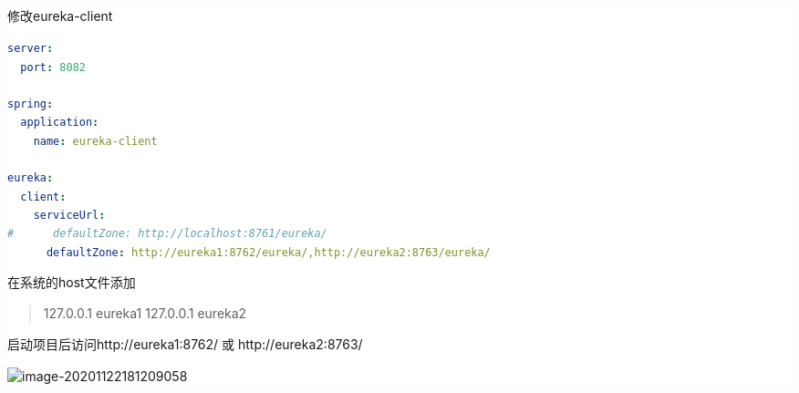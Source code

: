 修改eureka-client

```yaml
server:
  port: 8082

spring:
  application:
    name: eureka-client

eureka:
  client:
    serviceUrl:
#      defaultZone: http://localhost:8761/eureka/
      defaultZone: http://eureka1:8762/eureka/,http://eureka2:8763/eureka/

```

在系统的host文件添加

> 127.0.0.1       eureka1
> 127.0.0.1       eureka2

启动项目后访问http://eureka1:8762/ 或 http://eureka2:8763/

![image-20201122181209058](https://gitee.com/dachuant/image/raw/master/picgo/image-20201122181209058.png)	